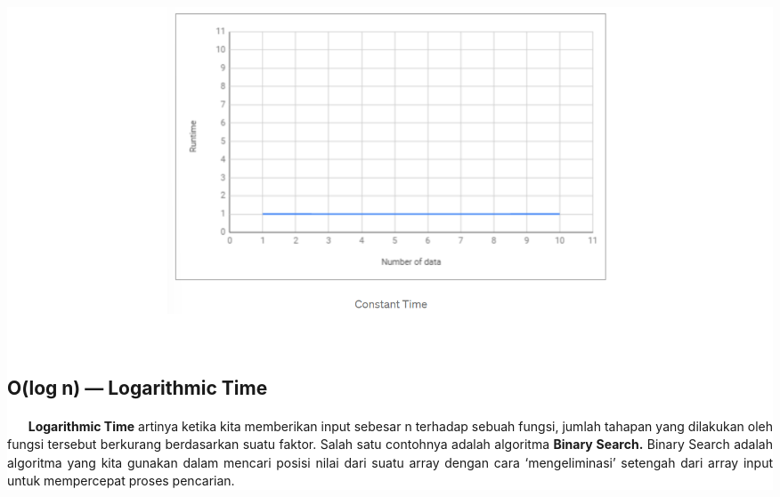 <p align="center"><img src="img/gambar3.png" width="500px"></p>

<br>

## O(log n) — Logarithmic Time

<p align="justify"> &nbsp &nbsp &nbsp <b>Logarithmic Time</b> artinya ketika kita memberikan input sebesar n terhadap sebuah fungsi, jumlah tahapan yang dilakukan oleh fungsi tersebut berkurang berdasarkan suatu faktor. Salah satu contohnya adalah algoritma <b>Binary Search.</b> Binary Search adalah algoritma yang kita gunakan dalam mencari posisi nilai dari suatu array dengan cara ‘mengeliminasi’ setengah dari array input untuk mempercepat proses pencarian.
